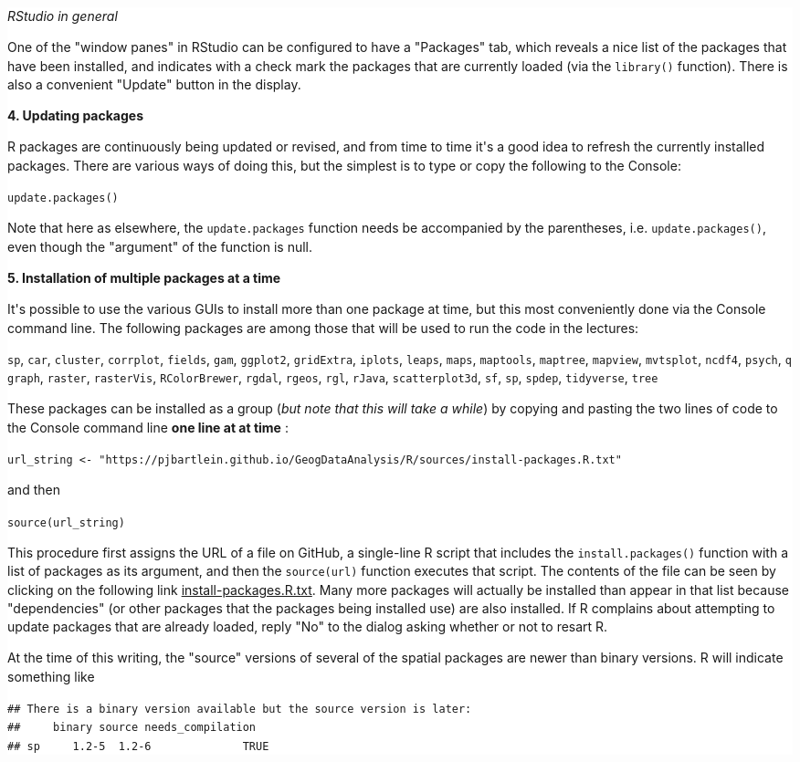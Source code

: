 *RStudio in general*

One of the "window panes" in RStudio can be configured to have a "Packages" tab, which reveals a nice list of the packages that have been installed, and indicates with a check mark the packages that are currently loaded (via the `library()` function).  There is also a convenient "Update" button in the display.

**4. Updating packages**

R packages are continuously being updated or revised, and from time to time it's a good idea to refresh the currently installed packages.  There are various ways of doing this, but the simplest is to type or copy the following to the Console:

	update.packages()

Note that here as elsewhere, the `update.packages` function needs be accompanied by the parentheses, i.e. `update.packages()`, even though the "argument" of the function is null.

**5. Installation of multiple packages at a time**

It's possible to use the various GUIs to install more than one package at time, but this most conveniently done via the Console command line.  The following packages are among those that will be used to run the code in the lectures:

`sp`, `car`, `cluster`, `corrplot`, `fields`, `gam`, `ggplot2`, `gridExtra`, `iplots`, `leaps`, 
`maps`, `maptools`, `maptree`, `mapview`, `mvtsplot`, `ncdf4`, `psych`, `qgraph`, `raster`, 
`rasterVis`, `RColorBrewer`, `rgdal`, `rgeos`, `rgl`, `rJava`, `scatterplot3d`, `sf`, `sp`, `spdep`, `tidyverse`, `tree`

These packages can be installed as a group (*but note that this will take a while*) by copying and pasting the two lines of code to the Console command line **one line at at time** :

	url_string <- "https://pjbartlein.github.io/GeogDataAnalysis/R/sources/install-packages.R.txt"

and then

	source(url_string)

This procedure first assigns the URL of a file on GitHub, a single-line R script that includes the `install.packages()` function with a list of packages as its argument, and then the `source(url)` function executes that script. The contents of the file can be seen by clicking on the following link [install-packages.R.txt](https://pjbartlein.github.io/GeogDataAnalysis/R/sources/install-packages.R.txt). Many more packages will actually be installed than appear in that list because "dependencies" (or other packages that the packages being installed use) are also installed.  If R complains about attempting to update packages that are already loaded, reply "No" to the dialog asking whether or not to resart R.

At the time of this writing, the "source" versions of several of the spatial packages are newer than binary versions.  R will indicate something like

    ## There is a binary version available but the source version is later:
    ##     binary source needs_compilation
    ## sp     1.2-5  1.2-6              TRUE
	